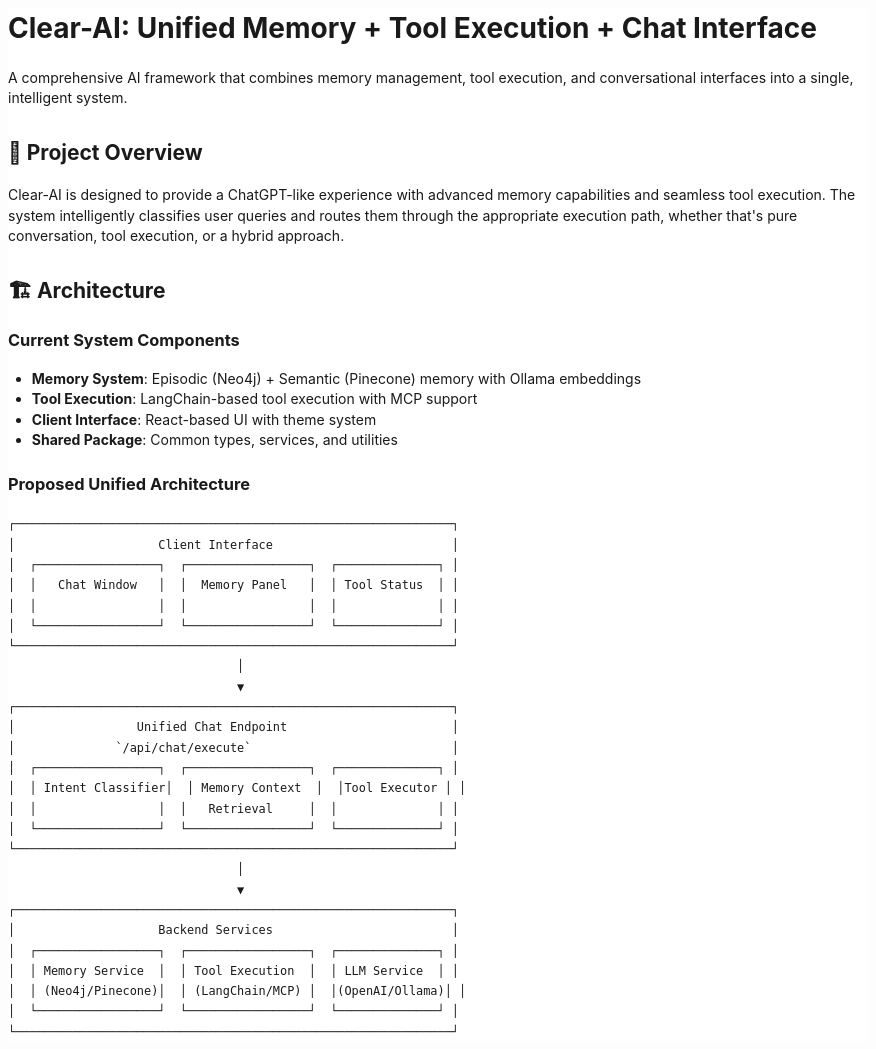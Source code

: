 # Clear-AI: Unified Memory + Tool Execution + Chat Interface

A comprehensive AI framework that combines memory management, tool execution, and conversational interfaces into a single, intelligent system.

## 🚀 Project Overview

Clear-AI is designed to provide a ChatGPT-like experience with advanced memory capabilities and seamless tool execution. The system intelligently classifies user queries and routes them through the appropriate execution path, whether that's pure conversation, tool execution, or a hybrid approach.

## 🏗️ Architecture

### Current System Components

- **Memory System**: Episodic (Neo4j) + Semantic (Pinecone) memory with Ollama embeddings
- **Tool Execution**: LangChain-based tool execution with MCP support
- **Client Interface**: React-based UI with theme system
- **Shared Package**: Common types, services, and utilities

### Proposed Unified Architecture

```
┌─────────────────────────────────────────────────────────────┐
│                    Client Interface                         │
│  ┌─────────────────┐  ┌─────────────────┐  ┌──────────────┐ │
│  │   Chat Window   │  │  Memory Panel   │  │ Tool Status  │ │
│  │                 │  │                 │  │              │ │
│  └─────────────────┘  └─────────────────┘  └──────────────┘ │
└─────────────────────────────────────────────────────────────┘
                                │
                                ▼
┌─────────────────────────────────────────────────────────────┐
│                 Unified Chat Endpoint                       │
│              `/api/chat/execute`                            │
│  ┌─────────────────┐  ┌─────────────────┐  ┌──────────────┐ │
│  │ Intent Classifier│  │ Memory Context  │  │Tool Executor │ │
│  │                 │  │   Retrieval     │  │              │ │
│  └─────────────────┘  └─────────────────┘  └──────────────┘ │
└─────────────────────────────────────────────────────────────┘
                                │
                                ▼
┌─────────────────────────────────────────────────────────────┐
│                    Backend Services                         │
│  ┌─────────────────┐  ┌─────────────────┐  ┌──────────────┐ │
│  │ Memory Service  │  │ Tool Execution  │  │ LLM Service  │ │
│  │ (Neo4j/Pinecone)│  │ (LangChain/MCP) │  │(OpenAI/Ollama)│ │
│  └─────────────────┘  └─────────────────┘  └──────────────┘ │
└─────────────────────────────────────────────────────────────┘
```
